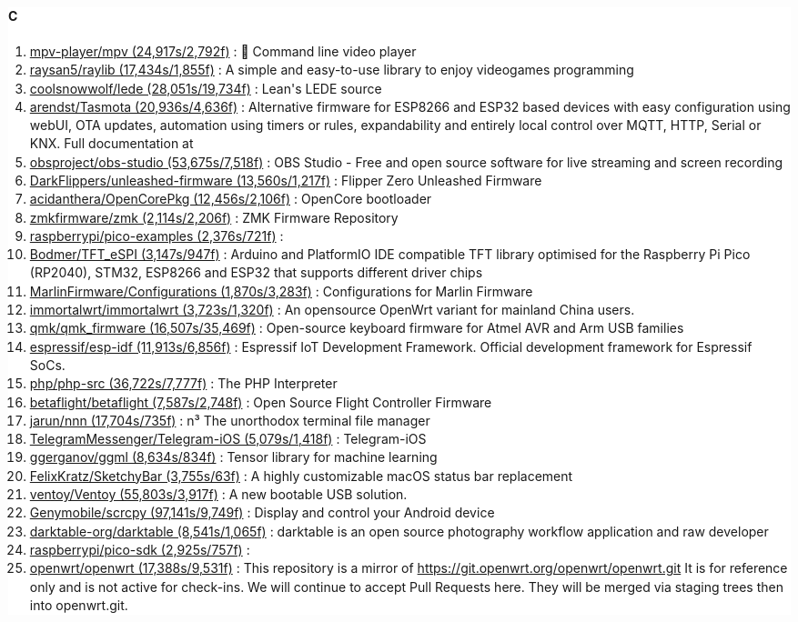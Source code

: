 #### C
1. [mpv-player/mpv (24,917s/2,792f)](https://github.com/mpv-player/mpv) : 🎥 Command line video player
2. [raysan5/raylib (17,434s/1,855f)](https://github.com/raysan5/raylib) : A simple and easy-to-use library to enjoy videogames programming
3. [coolsnowwolf/lede (28,051s/19,734f)](https://github.com/coolsnowwolf/lede) : Lean's LEDE source
4. [arendst/Tasmota (20,936s/4,636f)](https://github.com/arendst/Tasmota) : Alternative firmware for ESP8266 and ESP32 based devices with easy configuration using webUI, OTA updates, automation using timers or rules, expandability and entirely local control over MQTT, HTTP, Serial or KNX. Full documentation at
5. [obsproject/obs-studio (53,675s/7,518f)](https://github.com/obsproject/obs-studio) : OBS Studio - Free and open source software for live streaming and screen recording
6. [DarkFlippers/unleashed-firmware (13,560s/1,217f)](https://github.com/DarkFlippers/unleashed-firmware) : Flipper Zero Unleashed Firmware
7. [acidanthera/OpenCorePkg (12,456s/2,106f)](https://github.com/acidanthera/OpenCorePkg) : OpenCore bootloader
8. [zmkfirmware/zmk (2,114s/2,206f)](https://github.com/zmkfirmware/zmk) : ZMK Firmware Repository
9. [raspberrypi/pico-examples (2,376s/721f)](https://github.com/raspberrypi/pico-examples) : 
10. [Bodmer/TFT_eSPI (3,147s/947f)](https://github.com/Bodmer/TFT_eSPI) : Arduino and PlatformIO IDE compatible TFT library optimised for the Raspberry Pi Pico (RP2040), STM32, ESP8266 and ESP32 that supports different driver chips
11. [MarlinFirmware/Configurations (1,870s/3,283f)](https://github.com/MarlinFirmware/Configurations) : Configurations for Marlin Firmware
12. [immortalwrt/immortalwrt (3,723s/1,320f)](https://github.com/immortalwrt/immortalwrt) : An opensource OpenWrt variant for mainland China users.
13. [qmk/qmk_firmware (16,507s/35,469f)](https://github.com/qmk/qmk_firmware) : Open-source keyboard firmware for Atmel AVR and Arm USB families
14. [espressif/esp-idf (11,913s/6,856f)](https://github.com/espressif/esp-idf) : Espressif IoT Development Framework. Official development framework for Espressif SoCs.
15. [php/php-src (36,722s/7,777f)](https://github.com/php/php-src) : The PHP Interpreter
16. [betaflight/betaflight (7,587s/2,748f)](https://github.com/betaflight/betaflight) : Open Source Flight Controller Firmware
17. [jarun/nnn (17,704s/735f)](https://github.com/jarun/nnn) : n³ The unorthodox terminal file manager
18. [TelegramMessenger/Telegram-iOS (5,079s/1,418f)](https://github.com/TelegramMessenger/Telegram-iOS) : Telegram-iOS
19. [ggerganov/ggml (8,634s/834f)](https://github.com/ggerganov/ggml) : Tensor library for machine learning
20. [FelixKratz/SketchyBar (3,755s/63f)](https://github.com/FelixKratz/SketchyBar) : A highly customizable macOS status bar replacement
21. [ventoy/Ventoy (55,803s/3,917f)](https://github.com/ventoy/Ventoy) : A new bootable USB solution.
22. [Genymobile/scrcpy (97,141s/9,749f)](https://github.com/Genymobile/scrcpy) : Display and control your Android device
23. [darktable-org/darktable (8,541s/1,065f)](https://github.com/darktable-org/darktable) : darktable is an open source photography workflow application and raw developer
24. [raspberrypi/pico-sdk (2,925s/757f)](https://github.com/raspberrypi/pico-sdk) : 
25. [openwrt/openwrt (17,388s/9,531f)](https://github.com/openwrt/openwrt) : This repository is a mirror of https://git.openwrt.org/openwrt/openwrt.git It is for reference only and is not active for check-ins. We will continue to accept Pull Requests here. They will be merged via staging trees then into openwrt.git.
